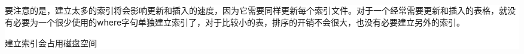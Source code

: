 要注意的是，建立太多的索引将会影响更新和插入的速度，因为它需要同样更新每个索引文件。对于一个经常需要更新和插入的表格，就没有必要为一个很少使用的where字句单独建立索引了，对于比较小的表，排序的开销不会很大，也没有必要建立另外的索引。

建立索引会占用磁盘空间


















